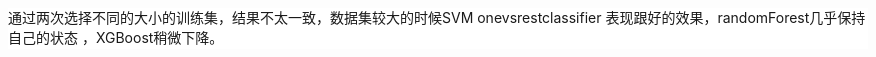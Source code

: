 
通过两次选择不同的大小的训练集，结果不太一致，数据集较大的时候SVM onevsrestclassifier 表现跟好的效果，randomForest几乎保持自己的状态
，XGBoost稍微下降。


```python

```
